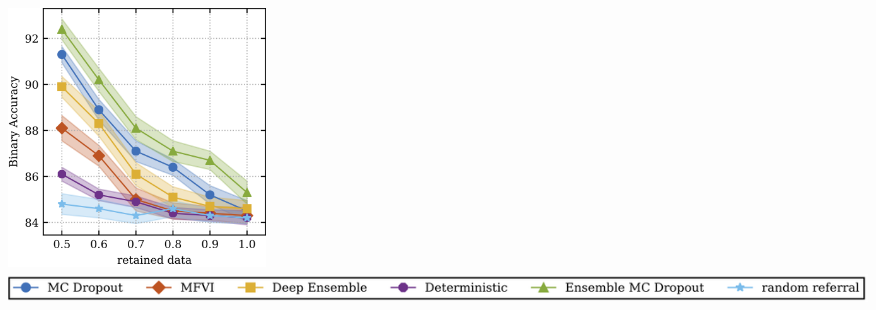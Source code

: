 <img src="../../assets/accuracy.png" style="float: left; width: 30%; margin-right: 1%; margin-bottom: 0.5em; margin-top: 0.0em" >
<img src="../../assets/legend.png" style="float: left; width: 100%; margin-bottom: 0.5em; margin-top: 0.0em" >
</p>
